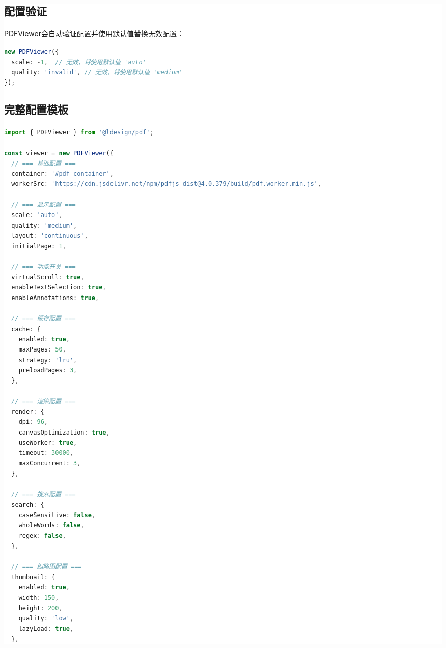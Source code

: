 ## 配置验证

PDFViewer会自动验证配置并使用默认值替换无效配置：

```typescript
new PDFViewer({
  scale: -1,  // 无效，将使用默认值 'auto'
  quality: 'invalid', // 无效，将使用默认值 'medium'
});
```

## 完整配置模板

```typescript
import { PDFViewer } from '@ldesign/pdf';

const viewer = new PDFViewer({
  // === 基础配置 ===
  container: '#pdf-container',
  workerSrc: 'https://cdn.jsdelivr.net/npm/pdfjs-dist@4.0.379/build/pdf.worker.min.js',

  // === 显示配置 ===
  scale: 'auto',
  quality: 'medium',
  layout: 'continuous',
  initialPage: 1,

  // === 功能开关 ===
  virtualScroll: true,
  enableTextSelection: true,
  enableAnnotations: true,

  // === 缓存配置 ===
  cache: {
    enabled: true,
    maxPages: 50,
    strategy: 'lru',
    preloadPages: 3,
  },

  // === 渲染配置 ===
  render: {
    dpi: 96,
    canvasOptimization: true,
    useWorker: true,
    timeout: 30000,
    maxConcurrent: 3,
  },

  // === 搜索配置 ===
  search: {
    caseSensitive: false,
    wholeWords: false,
    regex: false,
  },

  // === 缩略图配置 ===
  thumbnail: {
    enabled: true,
    width: 150,
    height: 200,
    quality: 'low',
    lazyLoad: true,
  },
```